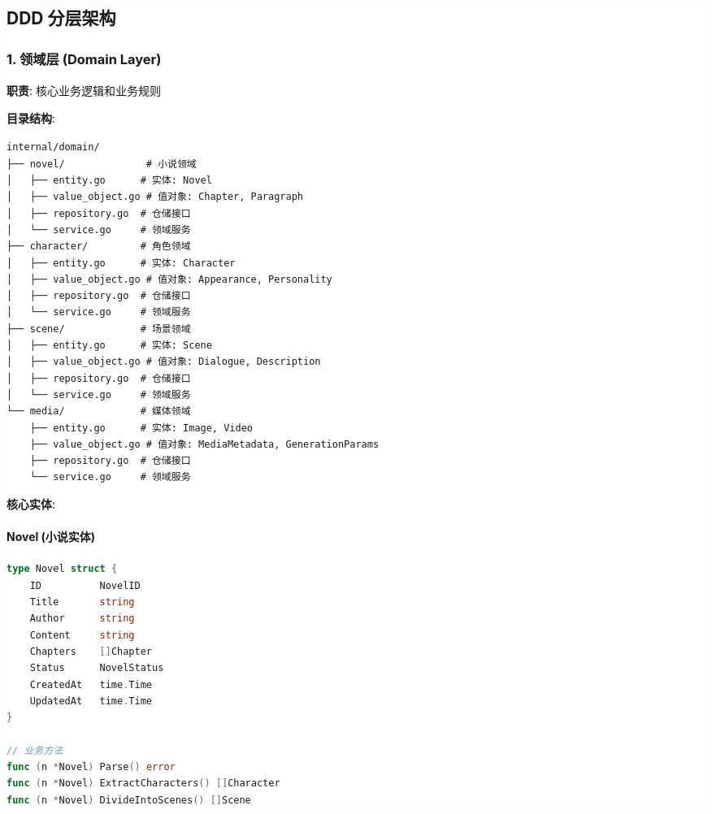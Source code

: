 ## DDD 分层架构

### 1. 领域层 (Domain Layer)

**职责**: 核心业务逻辑和业务规则

**目录结构**:
```
internal/domain/
├── novel/              # 小说领域
│   ├── entity.go      # 实体: Novel
│   ├── value_object.go # 值对象: Chapter, Paragraph
│   ├── repository.go  # 仓储接口
│   └── service.go     # 领域服务
├── character/         # 角色领域
│   ├── entity.go      # 实体: Character
│   ├── value_object.go # 值对象: Appearance, Personality
│   ├── repository.go  # 仓储接口
│   └── service.go     # 领域服务
├── scene/             # 场景领域
│   ├── entity.go      # 实体: Scene
│   ├── value_object.go # 值对象: Dialogue, Description
│   ├── repository.go  # 仓储接口
│   └── service.go     # 领域服务
└── media/             # 媒体领域
    ├── entity.go      # 实体: Image, Video
    ├── value_object.go # 值对象: MediaMetadata, GenerationParams
    ├── repository.go  # 仓储接口
    └── service.go     # 领域服务
```

**核心实体**:

#### Novel (小说实体)
```go
type Novel struct {
    ID          NovelID
    Title       string
    Author      string
    Content     string
    Chapters    []Chapter
    Status      NovelStatus
    CreatedAt   time.Time
    UpdatedAt   time.Time
}

// 业务方法
func (n *Novel) Parse() error
func (n *Novel) ExtractCharacters() []Character
func (n *Novel) DivideIntoScenes() []Scene
```
